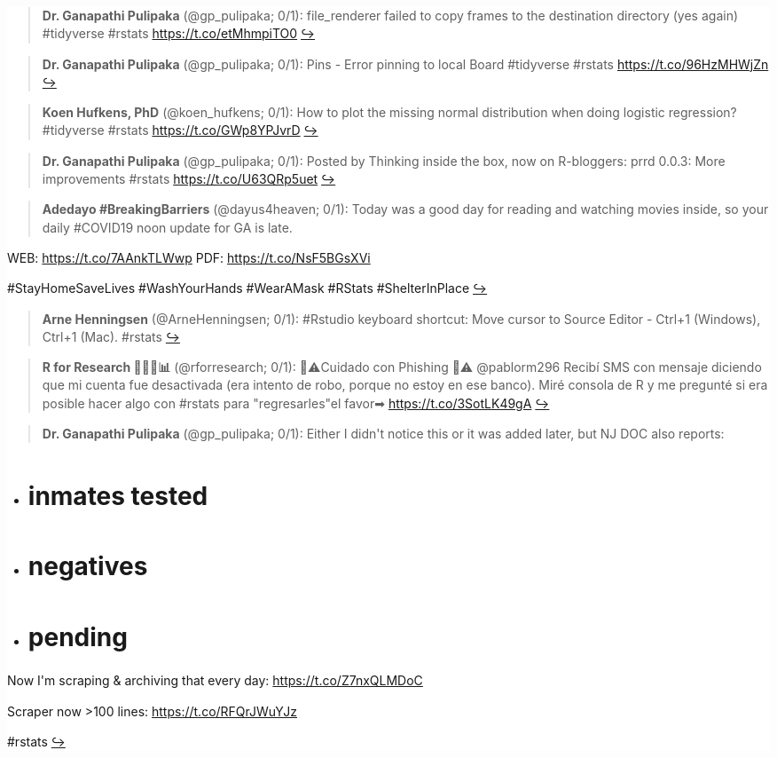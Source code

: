 > **Dr. Ganapathi Pulipaka** (@gp_pulipaka; 0/1): file_renderer failed to copy frames to the destination directory (yes again) #tidyverse #rstats https://t.co/etMhmpiTO0  [&#8618;](https://twitter.com/dataandme/status/1251996617995177984)




> **Dr. Ganapathi Pulipaka** (@gp_pulipaka; 0/1): Pins - Error pinning to local Board #tidyverse #rstats https://t.co/96HzMHWjZn  [&#8618;](https://twitter.com/dataandme/status/1251979247134146560)




> **Koen Hufkens, PhD** (@koen_hufkens; 0/1): How to plot the missing normal distribution when doing logistic regression? #tidyverse #rstats https://t.co/GWp8YPJvrD  [&#8618;](https://twitter.com/dataandme/status/1251956567454474240)




> **Dr. Ganapathi Pulipaka** (@gp_pulipaka; 0/1): Posted by Thinking inside the box, now on R-bloggers: prrd 0.0.3: More improvements #rstats https://t.co/U63QRp5uet  [&#8618;](https://twitter.com/dataandme/status/1252049214965768192)




> **Adedayo #BreakingBarriers** (@dayus4heaven; 0/1): Today was a good day for reading and watching movies inside, so your daily #COVID19 noon update for GA is late.
>
WEB: https://t.co/7AAnkTLWwp
PDF: https://t.co/NsF5BGsXVi
>
#StayHomeSaveLives #WashYourHands #WearAMask #RStats #ShelterInPlace  [&#8618;](https://twitter.com/dataandme/status/1252043519256080391)




> **Arne Henningsen** (@ArneHenningsen; 0/1): #Rstudio keyboard shortcut: Move cursor to Source Editor - Ctrl+1 (Windows), Ctrl+1 (Mac). #rstats  [&#8618;](https://twitter.com/dataandme/status/1252033028555243523)




> **R for Research 👨🏾‍💻📊** (@rforresearch; 0/1): 🚨⚠️Cuidado con Phishing 🚨⚠️ @pablorm296 Recibí SMS con mensaje diciendo que mi cuenta fue desactivada  (era intento de robo, porque no estoy en ese banco). Miré consola de R y me pregunté si era posible hacer algo con #rstats para "regresarles"el favor➡ https://t.co/3SotLK49gA  [&#8618;](https://twitter.com/dataandme/status/1252030634404376577)




> **Dr. Ganapathi Pulipaka** (@gp_pulipaka; 0/1): Either I didn't notice this or it was added later, but NJ DOC also reports:
>
* # inmates tested
* # negatives
* # pending
>
Now I'm scraping &amp; archiving that every day: https://t.co/Z7nxQLMDoC
>
Scraper now &gt;100 lines: https://t.co/RFQrJWuYJz
>
#rstats  [&#8618;](https://twitter.com/dataandme/status/1252008638862016512)
